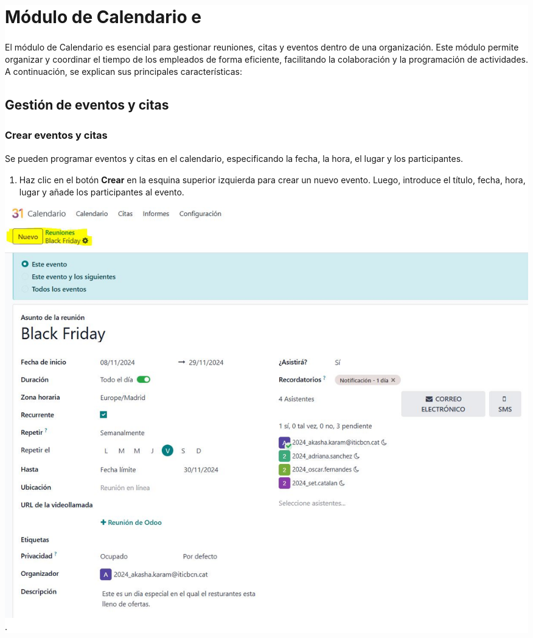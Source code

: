 # Módulo de Calendario e

El módulo de Calendario es esencial para gestionar reuniones, citas y eventos dentro de una organización. Este módulo permite organizar y coordinar el tiempo de los empleados de forma eficiente, facilitando la colaboración y la programación de actividades. A continuación, se explican sus principales características:

## Gestión de eventos y citas

### Crear eventos y citas
Se pueden programar eventos y citas en el calendario, especificando la fecha, la hora, el lugar y los participantes. 

1. Haz clic en el botón **Crear** en la esquina superior izquierda para crear un nuevo evento. Luego, introduce el título, fecha, hora, lugar y añade los participantes al evento.

![Crear Evento](/imagen_ventas_calendaio/Evento.1.JPG).
